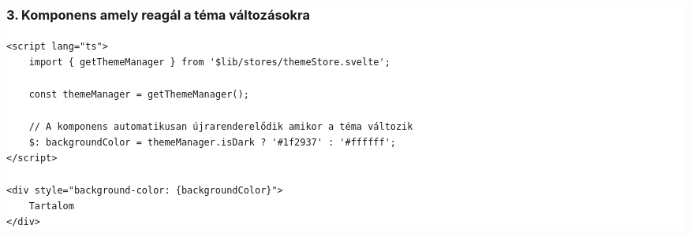 ### 3. Komponens amely reagál a téma változásokra

```svelte
<script lang="ts">
	import { getThemeManager } from '$lib/stores/themeStore.svelte';
	
	const themeManager = getThemeManager();
	
	// A komponens automatikusan újrarenderelődik amikor a téma változik
	$: backgroundColor = themeManager.isDark ? '#1f2937' : '#ffffff';
</script>

<div style="background-color: {backgroundColor}">
	Tartalom
</div>
```
